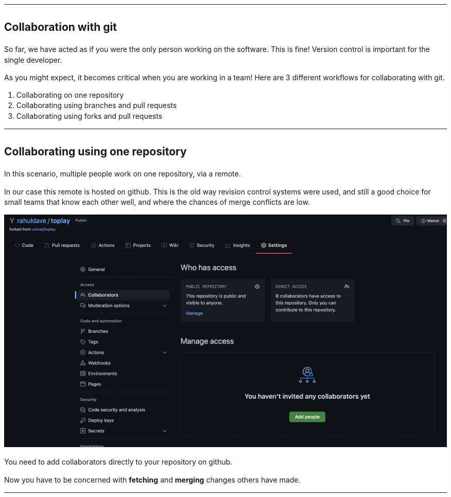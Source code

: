 ----

## Collaboration with git

So far, we have acted as if you were the only person working on the software. This is fine! Version control is important for the single developer.

As you might expect, it becomes critical when you are working in a team! Here are 3 different workflows for collaborating with git.

1. Collaborating on one repository
2. Collaborating using branches and pull requests
3. Collaborating using forks and pull requests

---

## Collaborating using one repository

In this scenario, multiple people work on one repository, via a remote. 

In our case this remote is hosted on github. This is the old way revision control systems were used, and still a good choice for small teams that know each other well, and where the chances of merge conflicts are low.

![right, fit](images/git_addcollab.png)

You need to add collaborators directly to your repository on github.

Now you have to be concerned with **fetching** and **merging** changes others have made.

---
